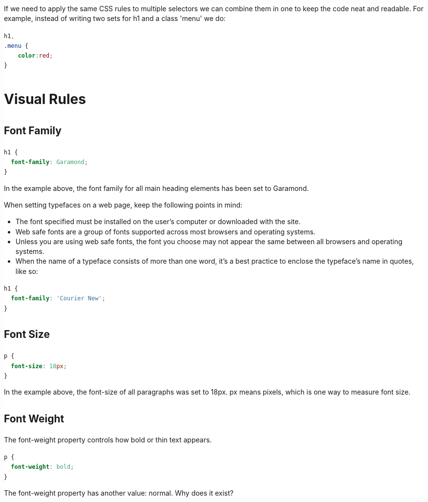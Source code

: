 If we need to apply the same CSS rules to multiple selectors we can combine them in one to keep the code neat and readable.
For example, instead of writing two sets for h1 and a class 'menu' we do:

```CSS
h1,
.menu {
    color:red;
}
```


# Visual Rules

## Font Family

```CSS
h1 {
  font-family: Garamond;
}
```
In the example above, the font family for all main heading elements has been set to Garamond.

When setting typefaces on a web page, keep the following points in mind:

- The font specified must be installed on the user’s computer or downloaded with the site.
- Web safe fonts are a group of fonts supported across most browsers and operating systems.
- Unless you are using web safe fonts, the font you choose may not appear the same between all browsers and operating systems.
- When the name of a typeface consists of more than one word, it’s a best practice to enclose the typeface’s name in quotes, like so:

```CSS
h1 {
  font-family: 'Courier New';
}
```

## Font Size

```CSS
p {
  font-size: 18px;
}
```

In the example above, the font-size of all paragraphs was set to 18px. px means pixels, which is one way to measure font size.


## Font Weight

The font-weight property controls how bold or thin text appears.

```CSS
p {
  font-weight: bold;
}
```
The font-weight property has another value: normal. Why does it exist?
